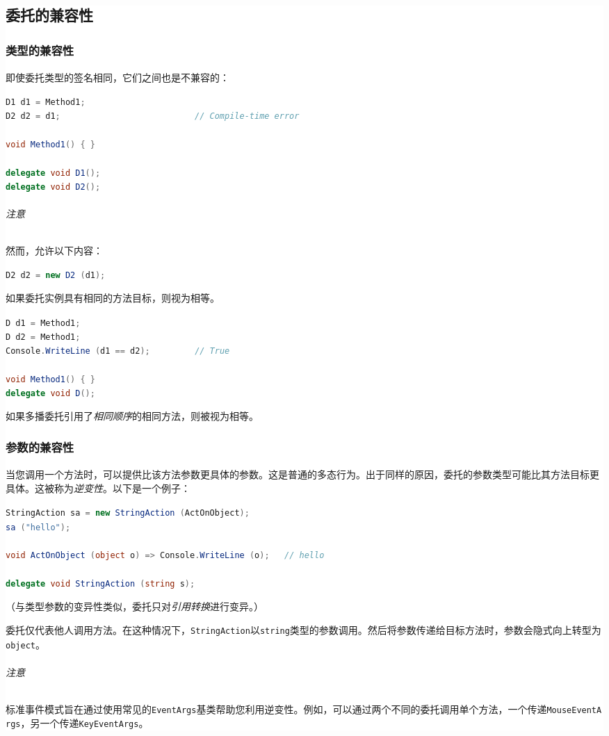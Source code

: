 ## 委托的兼容性

### 类型的兼容性

即使委托类型的签名相同，它们之间也是不兼容的：

```cs
D1 d1 = Method1;
D2 d2 = d1;                           // Compile-time error

void Method1() { }

delegate void D1();
delegate void D2();
```

###### 注意

然而，允许以下内容：

```cs
D2 d2 = new D2 (d1);
```

如果委托实例具有相同的方法目标，则视为相等。

```cs
D d1 = Method1;
D d2 = Method1;
Console.WriteLine (d1 == d2);         // True

void Method1() { }
delegate void D();
```

如果多播委托引用了*相同顺序*的相同方法，则被视为相等。

### 参数的兼容性

当您调用一个方法时，可以提供比该方法参数更具体的参数。这是普通的多态行为。出于同样的原因，委托的参数类型可能比其方法目标更具体。这被称为*逆变性*。以下是一个例子：

```cs
StringAction sa = new StringAction (ActOnObject);
sa ("hello");

void ActOnObject (object o) => Console.WriteLine (o);   // hello

delegate void StringAction (string s);
```

（与类型参数的变异性类似，委托只对*引用转换*进行变异。）

委托仅代表他人调用方法。在这种情况下，`StringAction`以`string`类型的参数调用。然后将参数传递给目标方法时，参数会隐式向上转型为`object`。

###### 注意

标准事件模式旨在通过使用常见的`EventArgs`基类帮助您利用逆变性。例如，可以通过两个不同的委托调用单个方法，一个传递`MouseEventArgs`，另一个传递`KeyEventArgs`。
